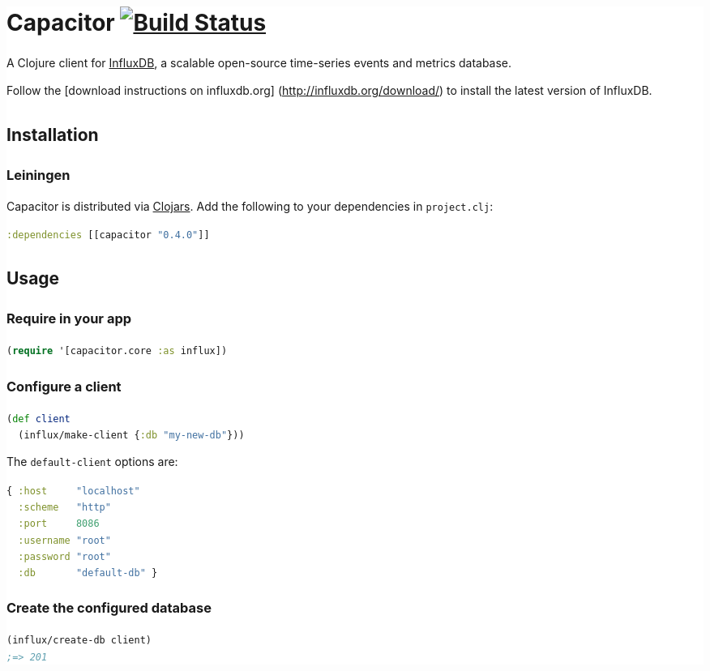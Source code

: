 Capacitor  [![Build Status](https://travis-ci.org/olauzon/capacitor.png?branch=master)](https://travis-ci.org/olauzon/capacitor)
=========

A Clojure client for [InfluxDB](http://influxdb.org), a scalable open-source
time-series events and metrics database.

Follow the [download instructions on influxdb.org]
(http://influxdb.org/download/) to install the latest version of InfluxDB.


Installation
------------

### Leiningen

Capacitor is distributed via [Clojars](https://clojars.org/capacitor). Add the
following to your dependencies in `project.clj`:

```clj
:dependencies [[capacitor "0.4.0"]]
```


Usage
-----

### Require in your app

```clj
(require '[capacitor.core :as influx])
```

### Configure a client

```clj
(def client
  (influx/make-client {:db "my-new-db"}))
```

The `default-client` options are:

```clj
{ :host     "localhost"
  :scheme   "http"
  :port     8086
  :username "root"
  :password "root"
  :db       "default-db" }
```

### Create the configured database

```clj
(influx/create-db client)
;=> 201
```
